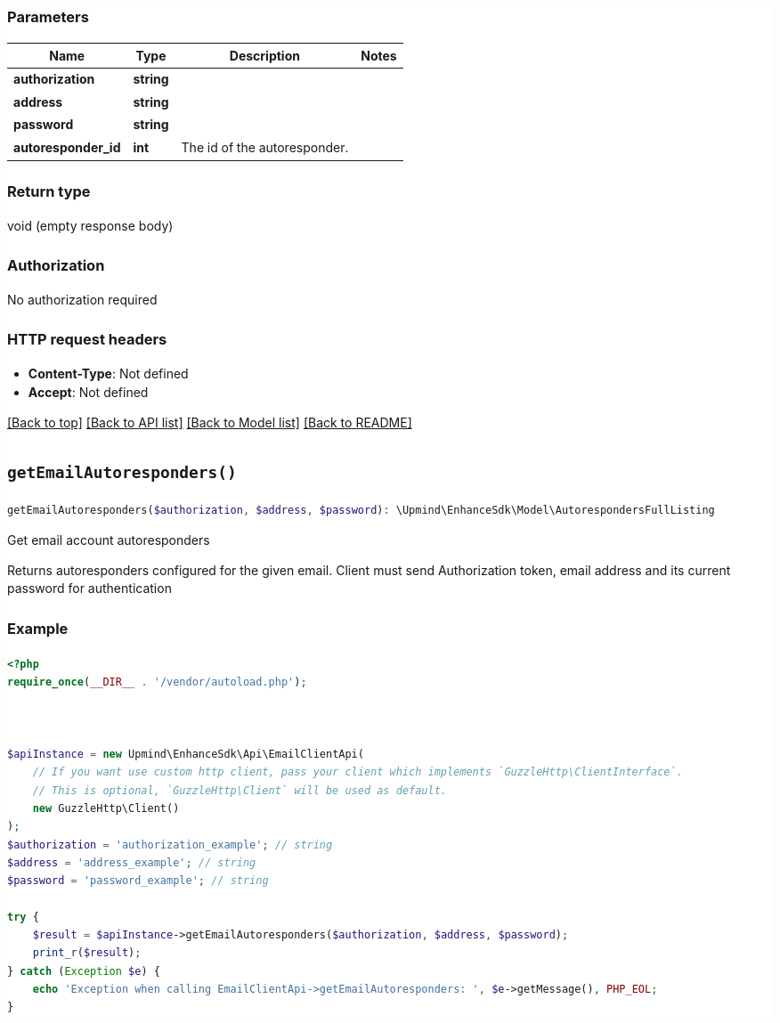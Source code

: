 ### Parameters

| Name | Type | Description  | Notes |
| ------------- | ------------- | ------------- | ------------- |
| **authorization** | **string**|  | |
| **address** | **string**|  | |
| **password** | **string**|  | |
| **autoresponder_id** | **int**| The id of the autoresponder. | |

### Return type

void (empty response body)

### Authorization

No authorization required

### HTTP request headers

- **Content-Type**: Not defined
- **Accept**: Not defined

[[Back to top]](#) [[Back to API list]](../../README.md#endpoints)
[[Back to Model list]](../../README.md#models)
[[Back to README]](../../README.md)

## `getEmailAutoresponders()`

```php
getEmailAutoresponders($authorization, $address, $password): \Upmind\EnhanceSdk\Model\AutorespondersFullListing
```

Get email account autoresponders

Returns autoresponders configured for the given email. Client must send Authorization token, email address and its current password for authentication

### Example

```php
<?php
require_once(__DIR__ . '/vendor/autoload.php');



$apiInstance = new Upmind\EnhanceSdk\Api\EmailClientApi(
    // If you want use custom http client, pass your client which implements `GuzzleHttp\ClientInterface`.
    // This is optional, `GuzzleHttp\Client` will be used as default.
    new GuzzleHttp\Client()
);
$authorization = 'authorization_example'; // string
$address = 'address_example'; // string
$password = 'password_example'; // string

try {
    $result = $apiInstance->getEmailAutoresponders($authorization, $address, $password);
    print_r($result);
} catch (Exception $e) {
    echo 'Exception when calling EmailClientApi->getEmailAutoresponders: ', $e->getMessage(), PHP_EOL;
}
```
